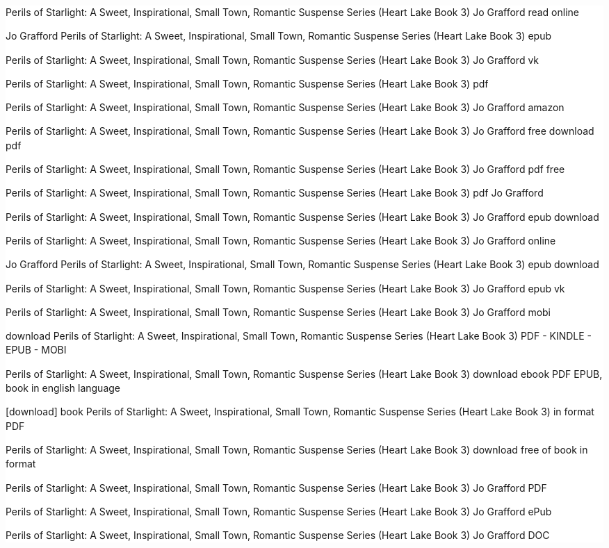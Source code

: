 Perils of Starlight: A Sweet, Inspirational, Small Town, Romantic Suspense Series (Heart Lake Book 3) Jo Grafford read online

Jo Grafford Perils of Starlight: A Sweet, Inspirational, Small Town, Romantic Suspense Series (Heart Lake Book 3) epub

Perils of Starlight: A Sweet, Inspirational, Small Town, Romantic Suspense Series (Heart Lake Book 3) Jo Grafford vk

Perils of Starlight: A Sweet, Inspirational, Small Town, Romantic Suspense Series (Heart Lake Book 3) pdf

Perils of Starlight: A Sweet, Inspirational, Small Town, Romantic Suspense Series (Heart Lake Book 3) Jo Grafford amazon

Perils of Starlight: A Sweet, Inspirational, Small Town, Romantic Suspense Series (Heart Lake Book 3) Jo Grafford free download pdf

Perils of Starlight: A Sweet, Inspirational, Small Town, Romantic Suspense Series (Heart Lake Book 3) Jo Grafford pdf free

Perils of Starlight: A Sweet, Inspirational, Small Town, Romantic Suspense Series (Heart Lake Book 3) pdf Jo Grafford

Perils of Starlight: A Sweet, Inspirational, Small Town, Romantic Suspense Series (Heart Lake Book 3) Jo Grafford epub download

Perils of Starlight: A Sweet, Inspirational, Small Town, Romantic Suspense Series (Heart Lake Book 3) Jo Grafford online

Jo Grafford Perils of Starlight: A Sweet, Inspirational, Small Town, Romantic Suspense Series (Heart Lake Book 3) epub download

Perils of Starlight: A Sweet, Inspirational, Small Town, Romantic Suspense Series (Heart Lake Book 3) Jo Grafford epub vk

Perils of Starlight: A Sweet, Inspirational, Small Town, Romantic Suspense Series (Heart Lake Book 3) Jo Grafford mobi

download Perils of Starlight: A Sweet, Inspirational, Small Town, Romantic Suspense Series (Heart Lake Book 3) PDF - KINDLE - EPUB - MOBI

Perils of Starlight: A Sweet, Inspirational, Small Town, Romantic Suspense Series (Heart Lake Book 3) download ebook PDF EPUB, book in english language

[download] book Perils of Starlight: A Sweet, Inspirational, Small Town, Romantic Suspense Series (Heart Lake Book 3) in format PDF

Perils of Starlight: A Sweet, Inspirational, Small Town, Romantic Suspense Series (Heart Lake Book 3) download free of book in format

Perils of Starlight: A Sweet, Inspirational, Small Town, Romantic Suspense Series (Heart Lake Book 3) Jo Grafford PDF

Perils of Starlight: A Sweet, Inspirational, Small Town, Romantic Suspense Series (Heart Lake Book 3) Jo Grafford ePub

Perils of Starlight: A Sweet, Inspirational, Small Town, Romantic Suspense Series (Heart Lake Book 3) Jo Grafford DOC
